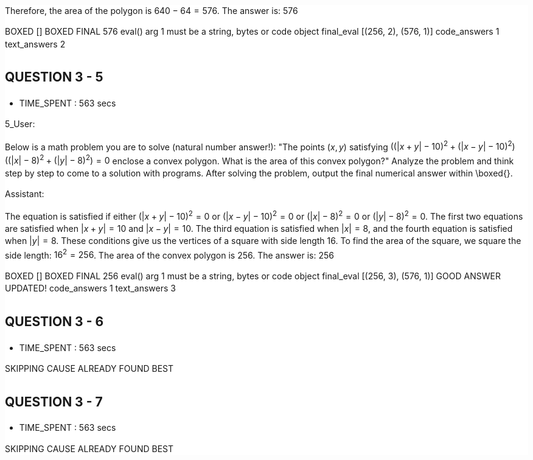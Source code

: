 Therefore, the area of the polygon is $640 - 64 = 576$. The answer is: $576$

BOXED []
BOXED FINAL 576
eval() arg 1 must be a string, bytes or code object final_eval
[(256, 2), (576, 1)]
code_answers 1 text_answers 2



## QUESTION 3 - 5 
- TIME_SPENT : 563 secs

5_User:

Below is a math problem you are to solve (natural number answer!):
"The points $\left(x, y\right)$ satisfying $((\vert x + y \vert - 10)^2 + ( \vert x - y \vert - 10)^2)((\vert x \vert - 8)^2 + ( \vert y \vert - 8)^2) = 0$ enclose a convex polygon. What is the area of this convex polygon?"
Analyze the problem and think step by step to come to a solution with programs. After solving the problem, output the final numerical answer within \boxed{}.

Assistant:

 The equation is satisfied if either $(\vert x + y \vert - 10)^2 = 0$ or $(\vert x - y \vert - 10)^2 = 0$ or $(\vert x \vert - 8)^2 = 0$ or $(\vert y \vert - 8)^2 = 0$.
The first two equations are satisfied when $\vert x + y \vert = 10$ and $\vert x - y \vert = 10$.
The third equation is satisfied when $\vert x \vert = 8$, and the fourth equation is satisfied when $\vert y \vert = 8$.
These conditions give us the vertices of a square with side length 16.
To find the area of the square, we square the side length: $16^2 = 256$.
The area of the convex polygon is 256.
The answer is: $256$

BOXED []
BOXED FINAL 256
eval() arg 1 must be a string, bytes or code object final_eval
[(256, 3), (576, 1)]
GOOD ANSWER UPDATED!
code_answers 1 text_answers 3



## QUESTION 3 - 6 
- TIME_SPENT : 563 secs

SKIPPING CAUSE ALREADY FOUND BEST



## QUESTION 3 - 7 
- TIME_SPENT : 563 secs

SKIPPING CAUSE ALREADY FOUND BEST


